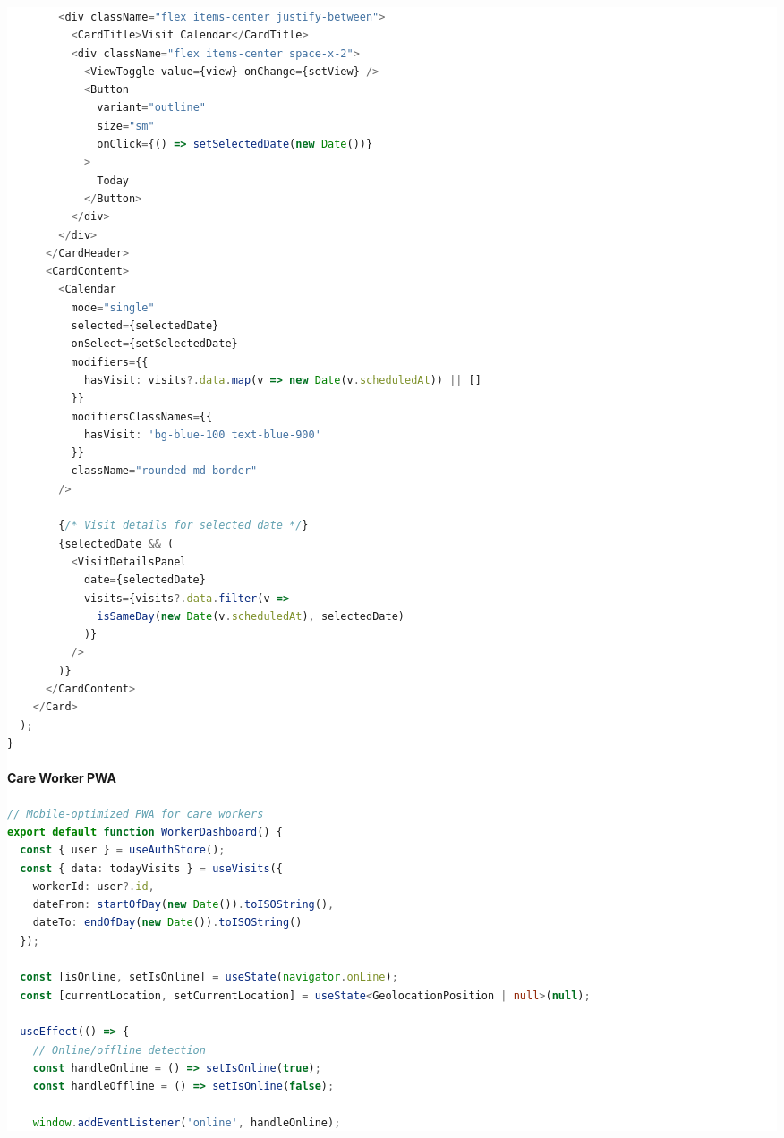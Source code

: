 ```typescript
        <div className="flex items-center justify-between">
          <CardTitle>Visit Calendar</CardTitle>
          <div className="flex items-center space-x-2">
            <ViewToggle value={view} onChange={setView} />
            <Button
              variant="outline"
              size="sm"
              onClick={() => setSelectedDate(new Date())}
            >
              Today
            </Button>
          </div>
        </div>
      </CardHeader>
      <CardContent>
        <Calendar
          mode="single"
          selected={selectedDate}
          onSelect={setSelectedDate}
          modifiers={{
            hasVisit: visits?.data.map(v => new Date(v.scheduledAt)) || []
          }}
          modifiersClassNames={{
            hasVisit: 'bg-blue-100 text-blue-900'
          }}
          className="rounded-md border"
        />

        {/* Visit details for selected date */}
        {selectedDate && (
          <VisitDetailsPanel
            date={selectedDate}
            visits={visits?.data.filter(v =>
              isSameDay(new Date(v.scheduledAt), selectedDate)
            )}
          />
        )}
      </CardContent>
    </Card>
  );
}
```

#### Care Worker PWA
```typescript
// Mobile-optimized PWA for care workers
export default function WorkerDashboard() {
  const { user } = useAuthStore();
  const { data: todayVisits } = useVisits({
    workerId: user?.id,
    dateFrom: startOfDay(new Date()).toISOString(),
    dateTo: endOfDay(new Date()).toISOString()
  });

  const [isOnline, setIsOnline] = useState(navigator.onLine);
  const [currentLocation, setCurrentLocation] = useState<GeolocationPosition | null>(null);

  useEffect(() => {
    // Online/offline detection
    const handleOnline = () => setIsOnline(true);
    const handleOffline = () => setIsOnline(false);

    window.addEventListener('online', handleOnline);
```